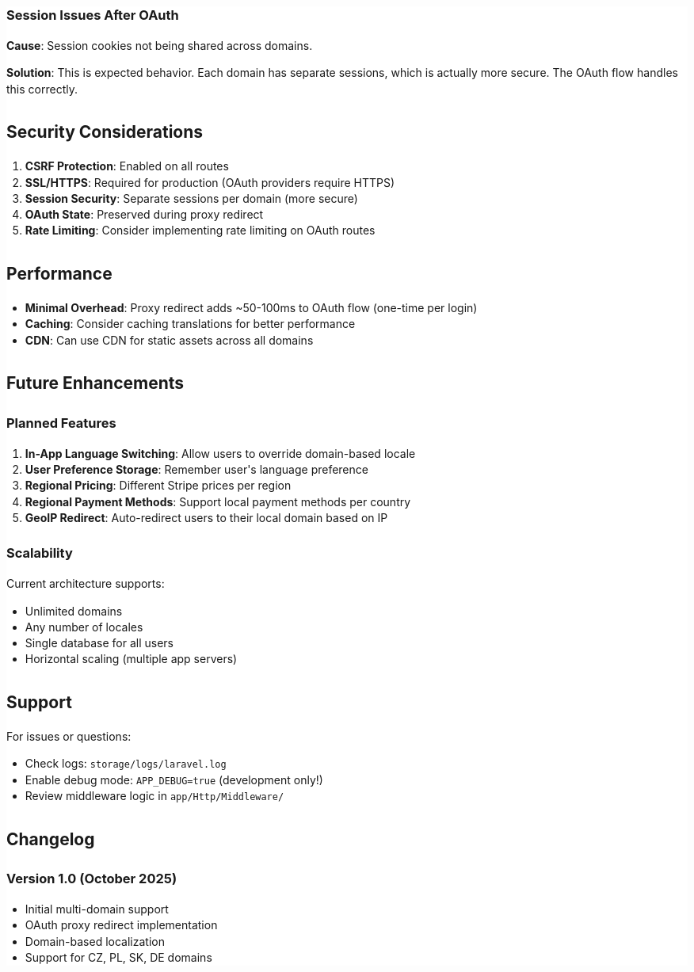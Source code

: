 ### Session Issues After OAuth

**Cause**: Session cookies not being shared across domains.

**Solution**: This is expected behavior. Each domain has separate sessions, which is actually more secure. The OAuth flow handles this correctly.

## Security Considerations

1. **CSRF Protection**: Enabled on all routes
2. **SSL/HTTPS**: Required for production (OAuth providers require HTTPS)
3. **Session Security**: Separate sessions per domain (more secure)
4. **OAuth State**: Preserved during proxy redirect
5. **Rate Limiting**: Consider implementing rate limiting on OAuth routes

## Performance

- **Minimal Overhead**: Proxy redirect adds ~50-100ms to OAuth flow (one-time per login)
- **Caching**: Consider caching translations for better performance
- **CDN**: Can use CDN for static assets across all domains

## Future Enhancements

### Planned Features

1. **In-App Language Switching**: Allow users to override domain-based locale
2. **User Preference Storage**: Remember user's language preference
3. **Regional Pricing**: Different Stripe prices per region
4. **Regional Payment Methods**: Support local payment methods per country
5. **GeoIP Redirect**: Auto-redirect users to their local domain based on IP

### Scalability

Current architecture supports:

- Unlimited domains
- Any number of locales
- Single database for all users
- Horizontal scaling (multiple app servers)

## Support

For issues or questions:

- Check logs: `storage/logs/laravel.log`
- Enable debug mode: `APP_DEBUG=true` (development only!)
- Review middleware logic in `app/Http/Middleware/`

## Changelog

### Version 1.0 (October 2025)

- Initial multi-domain support
- OAuth proxy redirect implementation
- Domain-based localization
- Support for CZ, PL, SK, DE domains
